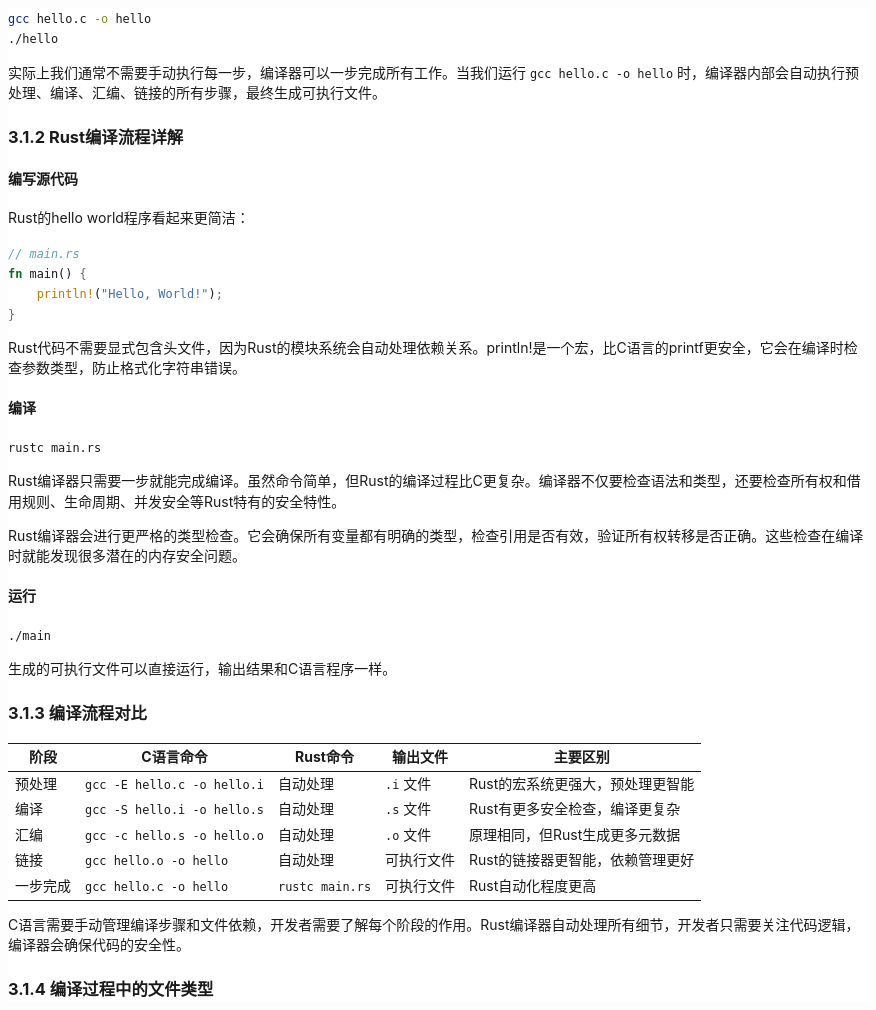 ```bash
gcc hello.c -o hello
./hello
```

实际上我们通常不需要手动执行每一步，编译器可以一步完成所有工作。当我们运行 `gcc hello.c -o hello` 时，编译器内部会自动执行预处理、编译、汇编、链接的所有步骤，最终生成可执行文件。

### 3.1.2 Rust编译流程详解

#### 编写源代码

Rust的hello world程序看起来更简洁：

```rust
// main.rs
fn main() {
    println!("Hello, World!");
}
```

Rust代码不需要显式包含头文件，因为Rust的模块系统会自动处理依赖关系。println!是一个宏，比C语言的printf更安全，它会在编译时检查参数类型，防止格式化字符串错误。

#### 编译

```bash
rustc main.rs
```

Rust编译器只需要一步就能完成编译。虽然命令简单，但Rust的编译过程比C更复杂。编译器不仅要检查语法和类型，还要检查所有权和借用规则、生命周期、并发安全等Rust特有的安全特性。

Rust编译器会进行更严格的类型检查。它会确保所有变量都有明确的类型，检查引用是否有效，验证所有权转移是否正确。这些检查在编译时就能发现很多潜在的内存安全问题。

#### 运行

```bash
./main
```

生成的可执行文件可以直接运行，输出结果和C语言程序一样。

### 3.1.3 编译流程对比

| 阶段     | C语言命令                    | Rust命令           | 输出文件    | 主要区别 |
|----------|------------------------------|--------------------|-------------|----------|
| 预处理   | `gcc -E hello.c -o hello.i`  | 自动处理           | `.i` 文件   | Rust的宏系统更强大，预处理更智能 |
| 编译     | `gcc -S hello.i -o hello.s`  | 自动处理           | `.s` 文件   | Rust有更多安全检查，编译更复杂 |
| 汇编     | `gcc -c hello.s -o hello.o`  | 自动处理           | `.o` 文件   | 原理相同，但Rust生成更多元数据 |
| 链接     | `gcc hello.o -o hello`       | 自动处理           | 可执行文件  | Rust的链接器更智能，依赖管理更好 |
| 一步完成 | `gcc hello.c -o hello`       | `rustc main.rs`    | 可执行文件  | Rust自动化程度更高 |

C语言需要手动管理编译步骤和文件依赖，开发者需要了解每个阶段的作用。Rust编译器自动处理所有细节，开发者只需要关注代码逻辑，编译器会确保代码的安全性。

### 3.1.4 编译过程中的文件类型
